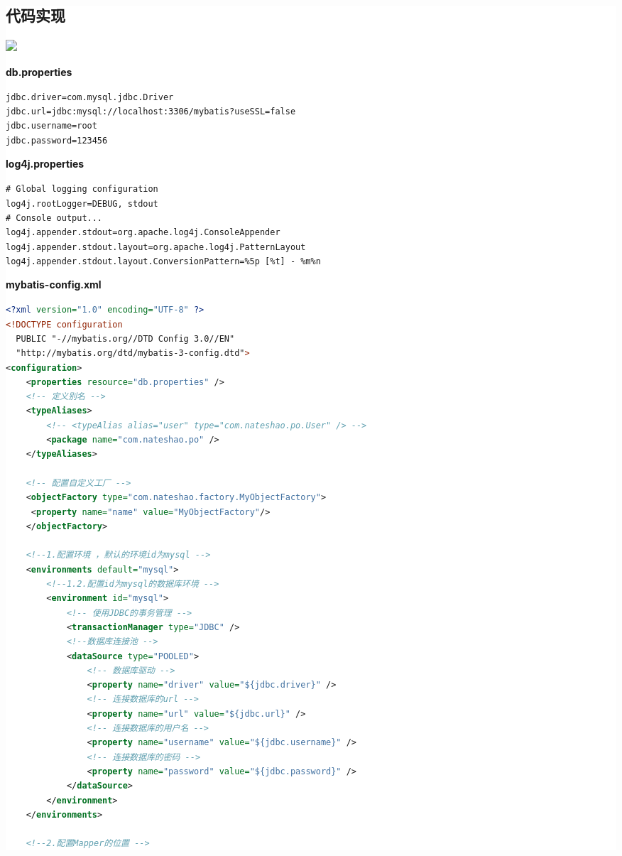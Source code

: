 

## 代码实现

![](https://gitee.com/nateshao/images/raw/master/img/20211023221218.png)

**db.properties**

```properties
jdbc.driver=com.mysql.jdbc.Driver
jdbc.url=jdbc:mysql://localhost:3306/mybatis?useSSL=false
jdbc.username=root
jdbc.password=123456
```

**log4j.properties**

```properties
# Global logging configuration
log4j.rootLogger=DEBUG, stdout
# Console output...
log4j.appender.stdout=org.apache.log4j.ConsoleAppender
log4j.appender.stdout.layout=org.apache.log4j.PatternLayout
log4j.appender.stdout.layout.ConversionPattern=%5p [%t] - %m%n
```

**mybatis-config.xml**

```xml
<?xml version="1.0" encoding="UTF-8" ?>
<!DOCTYPE configuration
  PUBLIC "-//mybatis.org//DTD Config 3.0//EN"
  "http://mybatis.org/dtd/mybatis-3-config.dtd">
<configuration>
	<properties resource="db.properties" />
	<!-- 定义别名 -->
	<typeAliases>
		<!-- <typeAlias alias="user" type="com.nateshao.po.User" /> -->
		<package name="com.nateshao.po" />
	</typeAliases>
	
	<!-- 配置自定义工厂 -->
	<objectFactory type="com.nateshao.factory.MyObjectFactory">
     <property name="name" value="MyObjectFactory"/>
	</objectFactory>

	<!--1.配置环境 ，默认的环境id为mysql -->
	<environments default="mysql">
		<!--1.2.配置id为mysql的数据库环境 -->
		<environment id="mysql">
			<!-- 使用JDBC的事务管理 -->
			<transactionManager type="JDBC" />
			<!--数据库连接池 -->
			<dataSource type="POOLED">
				<!-- 数据库驱动 -->
				<property name="driver" value="${jdbc.driver}" />
				<!-- 连接数据库的url -->
				<property name="url" value="${jdbc.url}" />
				<!-- 连接数据库的用户名 -->
				<property name="username" value="${jdbc.username}" />
				<!-- 连接数据库的密码 -->
				<property name="password" value="${jdbc.password}" />
			</dataSource>
		</environment>
	</environments>

	<!--2.配置Mapper的位置 -->
```